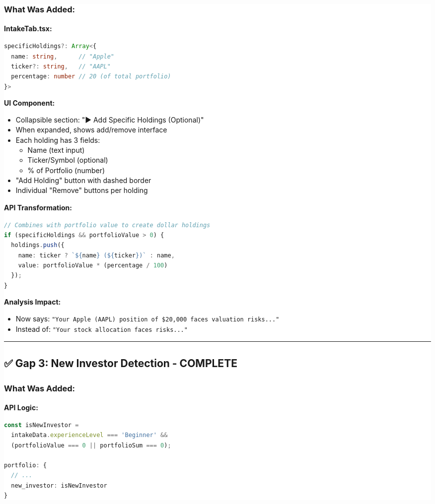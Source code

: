 ### **What Was Added:**

**IntakeTab.tsx:**
```typescript
specificHoldings?: Array<{
  name: string,      // "Apple"
  ticker?: string,   // "AAPL"  
  percentage: number // 20 (of total portfolio)
}>
```

**UI Component:**
- Collapsible section: "▶ Add Specific Holdings (Optional)"
- When expanded, shows add/remove interface
- Each holding has 3 fields:
  - Name (text input)
  - Ticker/Symbol (optional)
  - % of Portfolio (number)
- "Add Holding" button with dashed border
- Individual "Remove" buttons per holding

**API Transformation:**
```typescript
// Combines with portfolio value to create dollar holdings
if (specificHoldings && portfolioValue > 0) {
  holdings.push({
    name: ticker ? `${name} (${ticker})` : name,
    value: portfolioValue * (percentage / 100)
  });
}
```

**Analysis Impact:**
- Now says: `"Your Apple (AAPL) position of $20,000 faces valuation risks..."`
- Instead of: `"Your stock allocation faces risks..."`

---

## ✅ Gap 3: New Investor Detection - COMPLETE

### **What Was Added:**

**API Logic:**
```typescript
const isNewInvestor = 
  intakeData.experienceLevel === 'Beginner' &&
  (portfolioValue === 0 || portfolioSum === 0);

portfolio: {
  // ...
  new_investor: isNewInvestor
}
```
